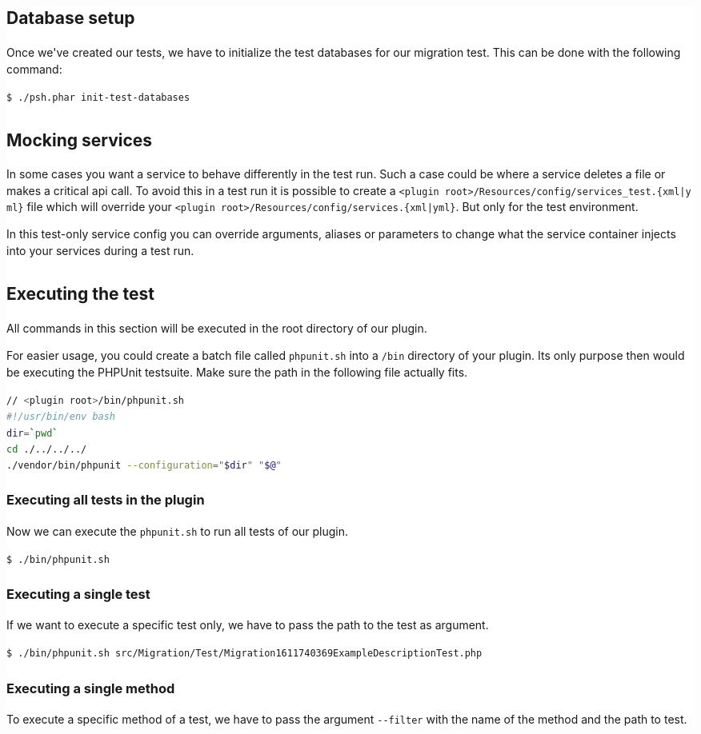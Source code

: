 ## Database setup

Once we've created our tests, we have to initialize the test databases for our migration test. This can be done with the following command:

```bash
$ ./psh.phar init-test-databases
```

## Mocking services

In some cases you want a service to behave differently in the test run. Such a case could be where a service deletes a file or makes a critical api call. To avoid this in a test run it is possible to create a `<plugin root>/Resources/config/services_test.{xml|yml}` file which will override your `<plugin root>/Resources/config/services.{xml|yml}`. But only for the test environment.  

In this test-only service config you can override arguments, aliases or parameters to change what the service container injects into your services during a test run.

## Executing the test

All commands in this section will be executed in the root directory of our plugin.

For easier usage, you could create a batch file called `phpunit.sh` into a `/bin` directory of your plugin. Its only purpose then would be executing the PHPUnit testsuite. Make sure the path in the following file actually fits.

```bash
// <plugin root>/bin/phpunit.sh
#!/usr/bin/env bash
dir=`pwd`
cd ./../../../
./vendor/bin/phpunit --configuration="$dir" "$@"
```

### Executing all tests in the plugin

Now we can execute the `phpunit.sh` to run all tests of our plugin.

```text
$ ./bin/phpunit.sh
```

### Executing a single test

If we want to execute a specific test only, we have to pass the path to the test as argument.

```text
$ ./bin/phpunit.sh src/Migration/Test/Migration1611740369ExampleDescriptionTest.php
```

### Executing a single method

To execute a specific method of a test, we have to pass the argument `--filter` with the name of the method and the path to test.
